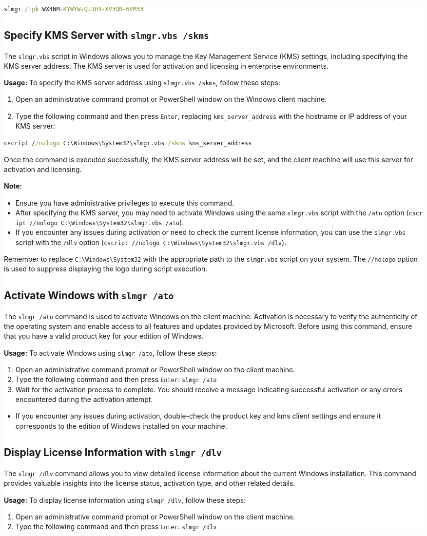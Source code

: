 ```cmd
slmgr /ipk WX4NM-KYWYW-QJJR4-XV3QB-6VM33
```
## Specify KMS Server with `slmgr.vbs /skms`

The `slmgr.vbs` script in Windows allows you to manage the Key Management Service (KMS) settings, including specifying the KMS server address. The KMS server is used for activation and licensing in enterprise environments.

**Usage:**
To specify the KMS server address using `slmgr.vbs /skms`, follow these steps:

1. Open an administrative command prompt or PowerShell window on the Windows client machine.

2. Type the following command and then press `Enter`, replacing `kms_server_address` with the hostname or IP address of your KMS server:

 ```cmd
 cscript //nologo C:\Windows\System32\slmgr.vbs /skms kms_server_address
 ```
Once the command is executed successfully, the KMS server address will be set, and the client machine will use this server for activation and licensing.

**Note:**

- Ensure you have administrative privileges to execute this command.
- After specifying the KMS server, you may need to activate Windows using the same `slmgr.vbs` script with the `/ato` option (`cscript //nologo C:\Windows\System32\slmgr.vbs /ato`).
- If you encounter any issues during activation or need to check the current license information, you can use the `slmgr.vbs` script with the `/dlv` option (`cscript //nologo C:\Windows\System32\slmgr.vbs /dlv`).

Remember to replace `C:\Windows\System32` with the appropriate path to the `slmgr.vbs` script on your system. The `//nologo` option is used to suppress displaying the logo during script execution.

## Activate Windows with `slmgr /ato`

The `slmgr /ato` command is used to activate Windows on the client machine. Activation is necessary to verify the authenticity of the operating system and enable access to all features and updates provided by Microsoft. Before using this command, ensure that you have a valid product key for your edition of Windows.

**Usage:**
To activate Windows using `slmgr /ato`, follow these steps:

1. Open an administrative command prompt or PowerShell window on the client machine.
2. Type the following command and then press `Enter`:
```slmgr /ato```
3. Wait for the activation process to complete. You should receive a message indicating successful activation or any errors encountered during the activation attempt.

- If you encounter any issues during activation, double-check the product key and kms client settings and ensure it corresponds to the edition of Windows installed on your machine.

## Display License Information with `slmgr /dlv`

The `slmgr /dlv` command allows you to view detailed license information about the current Windows installation. This command provides valuable insights into the license status, activation type, and other related details.

**Usage:**
To display license information using `slmgr /dlv`, follow these steps:

1. Open an administrative command prompt or PowerShell window on the client machine.
2. Type the following command and then press `Enter`:
```slmgr /dlv```
```